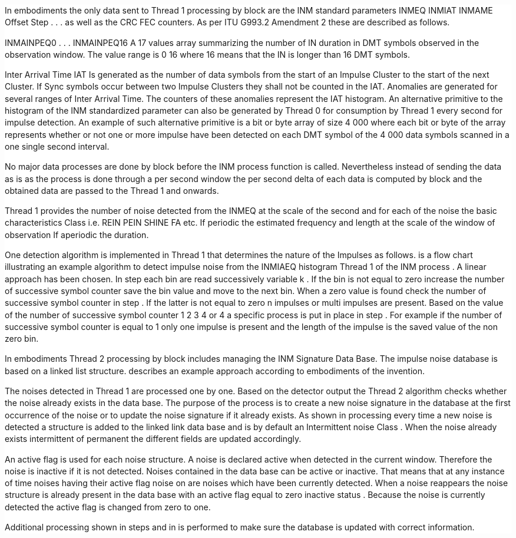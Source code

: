 In embodiments the only data sent to Thread 1 processing by block are the INM standard parameters INMEQ INMIAT INMAME Offset Step . . . as well as the CRC FEC counters. As per ITU G993.2 Amendment 2 these are described as follows.

 INMAINPEQ0 . . . INMAINPEQ16 A 17 values array summarizing the number of IN duration in DMT symbols observed in the observation window. The value range is 0 16 where 16 means that the IN is longer than 16 DMT symbols.

Inter Arrival Time IAT Is generated as the number of data symbols from the start of an Impulse Cluster to the start of the next Cluster. If Sync symbols occur between two Impulse Clusters they shall not be counted in the IAT. Anomalies are generated for several ranges of Inter Arrival Time. The counters of these anomalies represent the IAT histogram. An alternative primitive to the histogram of the INM standardized parameter can also be generated by Thread 0 for consumption by Thread 1 every second for impulse detection. An example of such alternative primitive is a bit or byte array of size 4 000 where each bit or byte of the array represents whether or not one or more impulse have been detected on each DMT symbol of the 4 000 data symbols scanned in a one single second interval.

No major data processes are done by block before the INM process function is called. Nevertheless instead of sending the data as is as the process is done through a per second window the per second delta of each data is computed by block and the obtained data are passed to the Thread 1 and onwards.

Thread 1 provides the number of noise detected from the INMEQ at the scale of the second and for each of the noise the basic characteristics Class i.e. REIN PEIN SHINE FA etc. If periodic the estimated frequency and length at the scale of the window of observation If aperiodic the duration.

One detection algorithm is implemented in Thread 1 that determines the nature of the Impulses as follows. is a flow chart illustrating an example algorithm to detect impulse noise from the INMIAEQ histogram Thread 1 of the INM process . A linear approach has been chosen. In step each bin are read successively variable k . If the bin is not equal to zero increase the number of successive symbol counter save the bin value and move to the next bin. When a zero value is found check the number of successive symbol counter in step . If the latter is not equal to zero n impulses or multi impulses are present. Based on the value of the number of successive symbol counter 1 2 3 4 or 4 a specific process is put in place in step . For example if the number of successive symbol counter is equal to 1 only one impulse is present and the length of the impulse is the saved value of the non zero bin.

In embodiments Thread 2 processing by block includes managing the INM Signature Data Base. The impulse noise database is based on a linked list structure. describes an example approach according to embodiments of the invention.

The noises detected in Thread 1 are processed one by one. Based on the detector output the Thread 2 algorithm checks whether the noise already exists in the data base. The purpose of the process is to create a new noise signature in the database at the first occurrence of the noise or to update the noise signature if it already exists. As shown in processing every time a new noise is detected a structure is added to the linked link data base and is by default an Intermittent noise Class . When the noise already exists intermittent of permanent the different fields are updated accordingly.

An active flag is used for each noise structure. A noise is declared active when detected in the current window. Therefore the noise is inactive if it is not detected. Noises contained in the data base can be active or inactive. That means that at any instance of time noises having their active flag noise on are noises which have been currently detected. When a noise reappears the noise structure is already present in the data base with an active flag equal to zero inactive status . Because the noise is currently detected the active flag is changed from zero to one.

Additional processing shown in steps and in is performed to make sure the database is updated with correct information.
